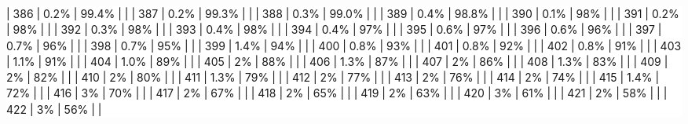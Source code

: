 | 386 | 0.2% | 99.4% |  |
| 387 | 0.2% | 99.3% |  |
| 388 | 0.3% | 99.0% |  |
| 389 | 0.4% | 98.8% |  |
| 390 | 0.1% | 98% |  |
| 391 | 0.2% | 98% |  |
| 392 | 0.3% | 98% |  |
| 393 | 0.4% | 98% |  |
| 394 | 0.4% | 97% |  |
| 395 | 0.6% | 97% |  |
| 396 | 0.6% | 96% |  |
| 397 | 0.7% | 96% |  |
| 398 | 0.7% | 95% |  |
| 399 | 1.4% | 94% |  |
| 400 | 0.8% | 93% |  |
| 401 | 0.8% | 92% |  |
| 402 | 0.8% | 91% |  |
| 403 | 1.1% | 91% |  |
| 404 | 1.0% | 89% |  |
| 405 | 2% | 88% |  |
| 406 | 1.3% | 87% |  |
| 407 | 2% | 86% |  |
| 408 | 1.3% | 83% |  |
| 409 | 2% | 82% |  |
| 410 | 2% | 80% |  |
| 411 | 1.3% | 79% |  |
| 412 | 2% | 77% |  |
| 413 | 2% | 76% |  |
| 414 | 2% | 74% |  |
| 415 | 1.4% | 72% |  |
| 416 | 3% | 70% |  |
| 417 | 2% | 67% |  |
| 418 | 2% | 65% |  |
| 419 | 2% | 63% |  |
| 420 | 3% | 61% |  |
| 421 | 2% | 58% |  |
| 422 | 3% | 56% |  |